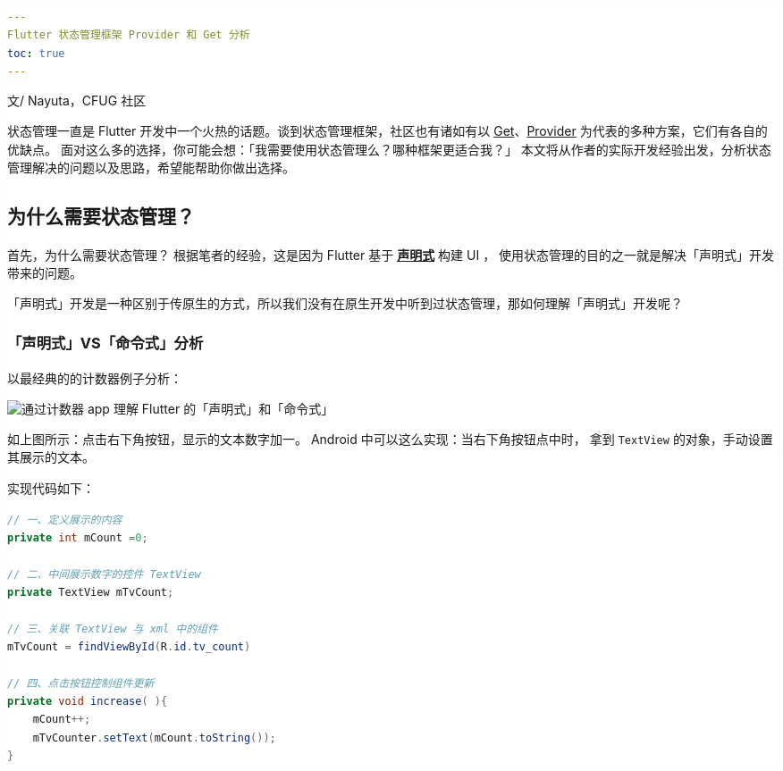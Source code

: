 ```yaml
---
Flutter 状态管理框架 Provider 和 Get 分析
toc: true
---
```


文/ Nayuta，CFUG 社区

状态管理一直是 Flutter 开发中一个火热的话题。谈到状态管理框架，社区也有诸如有以
[Get](https://pub.flutter-io.cn/packages/get)、[Provider](https://pub.flutter-io.cn/packages/provider)
为代表的多种方案，它们有各自的优缺点。
面对这么多的选择，你可能会想：「我需要使用状态管理么？哪种框架更适合我？」
本文将从作者的实际开发经验出发，分析状态管理解决的问题以及思路，希望能帮助你做出选择。

## 为什么需要状态管理？

首先，为什么需要状态管理？
根据笔者的经验，这是因为 Flutter 基于
[**声明式**](https://flutter.cn/docs/resources/architectural-overview#reactive-user-interfaces) 构建 UI ，
使用状态管理的目的之一就是解决「声明式」开发带来的问题。

「声明式」开发是一种区别于传原生的方式，所以我们没有在原生开发中听到过状态管理，那如何理解「声明式」开发呢？

### 「声明式」VS「命令式」分析

以最经典的的计数器例子分析：

![通过计数器 app 理解 Flutter 的「声明式」和「命令式」](https://files.flutter-io.cn/posts/community/tutorial/images/image-20220417103627166.jpg)

如上图所示：点击右下角按钮，显示的文本数字加一。
Android 中可以这么实现：当右下角按钮点中时，
拿到 `TextView` 的对象，手动设置其展示的文本。

实现代码如下：

```java
// 一、定义展示的内容
private int mCount =0;
 
// 二、中间展示数字的控件 TextView
private TextView mTvCount;
 
// 三、关联 TextView 与 xml 中的组件
mTvCount = findViewById(R.id.tv_count)
 
// 四、点击按钮控制组件更新
private void increase( ){ 
	mCount++;
	mTvCounter.setText(mCount.toString()); 
}

```
